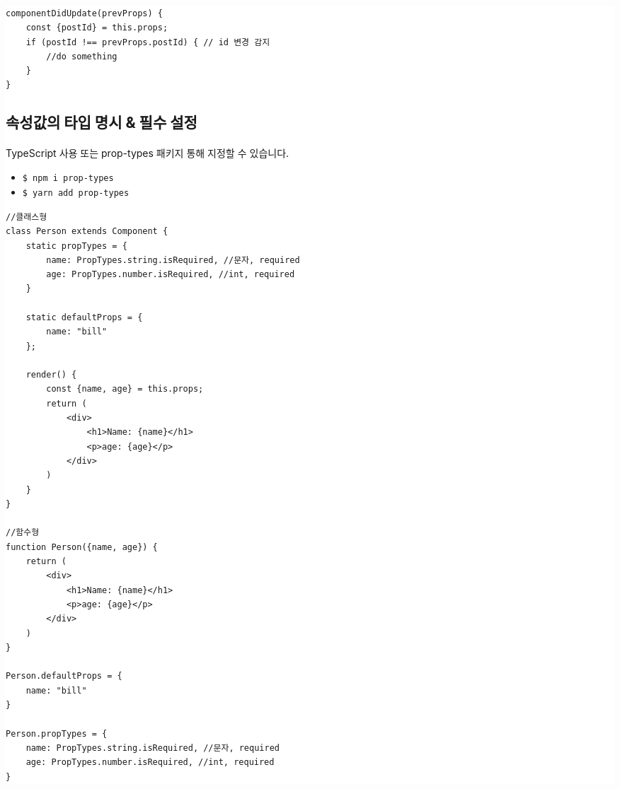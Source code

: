 ```react
componentDidUpdate(prevProps) {
    const {postId} = this.props;
    if (postId !== prevProps.postId) { // id 변경 감지
        //do something
    }
}
```

## 

## 속성값의 타입 명시 & 필수 설정

TypeScript 사용 또는 prop-types 패키지 통해 지정할 수 있습니다.

- `$ npm i prop-types`
- `$ yarn add prop-types`

```react
//클래스형
class Person extends Component {
    static propTypes = {
        name: PropTypes.string.isRequired, //문자, required
        age: PropTypes.number.isRequired, //int, required
    }

    static defaultProps = {
        name: "bill"
    };

    render() {
        const {name, age} = this.props;
        return (
            <div>
                <h1>Name: {name}</h1>
                <p>age: {age}</p>
            </div>
        )
    }
}

//함수형
function Person({name, age}) {
    return (
        <div>
            <h1>Name: {name}</h1>
            <p>age: {age}</p>
        </div>
    )
}

Person.defaultProps = {
    name: "bill"
}

Person.propTypes = {
    name: PropTypes.string.isRequired, //문자, required
    age: PropTypes.number.isRequired, //int, required
}
```
